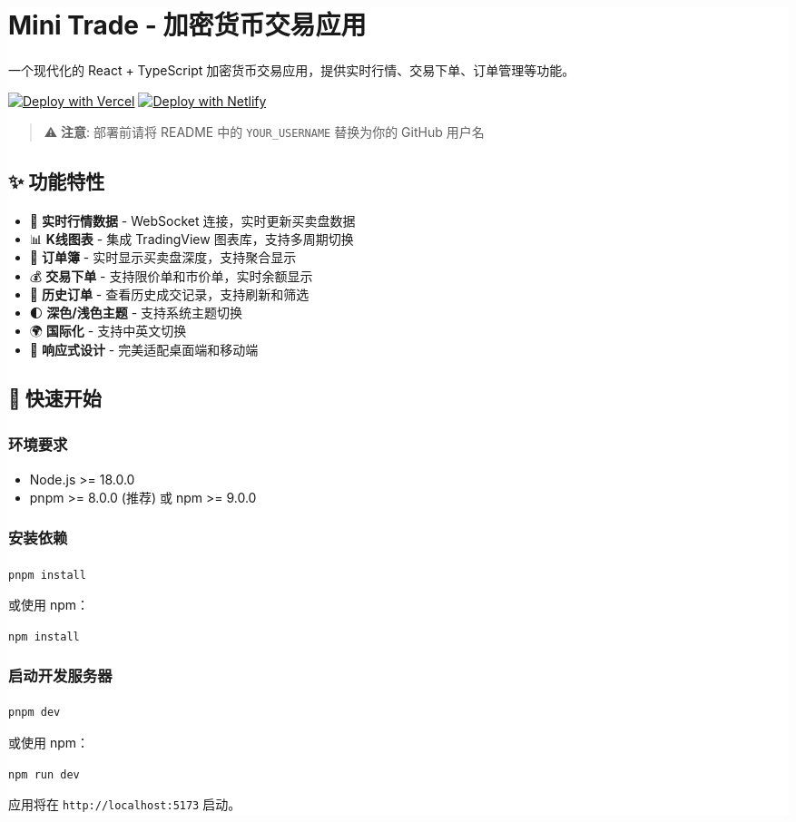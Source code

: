 # Mini Trade - 加密货币交易应用

一个现代化的 React + TypeScript 加密货币交易应用，提供实时行情、交易下单、订单管理等功能。

[![Deploy with Vercel](https://vercel.com/button)](https://vercel.com/new/clone?repository-url=https://github.com/YOUR_USERNAME/mini-trade)
[![Deploy with Netlify](https://www.netlify.com/img/deploy/button.svg)](https://app.netlify.com/start/deploy?repository=https://github.com/YOUR_USERNAME/mini-trade)

> ⚠️ **注意**: 部署前请将 README 中的 `YOUR_USERNAME` 替换为你的 GitHub 用户名

## ✨ 功能特性

- 🔄 **实时行情数据** - WebSocket 连接，实时更新买卖盘数据
- 📊 **K线图表** - 集成 TradingView 图表库，支持多周期切换
- 📖 **订单簿** - 实时显示买卖盘深度，支持聚合显示
- 💰 **交易下单** - 支持限价单和市价单，实时余额显示
- 📝 **历史订单** - 查看历史成交记录，支持刷新和筛选
- 🌓 **深色/浅色主题** - 支持系统主题切换
- 🌍 **国际化** - 支持中英文切换
- 📱 **响应式设计** - 完美适配桌面端和移动端

## 🚀 快速开始

### 环境要求

- Node.js >= 18.0.0
- pnpm >= 8.0.0 (推荐) 或 npm >= 9.0.0

### 安装依赖

```bash
pnpm install
```

或使用 npm：

```bash
npm install
```

### 启动开发服务器

```bash
pnpm dev
```

或使用 npm：

```bash
npm run dev
```

应用将在 `http://localhost:5173` 启动。

